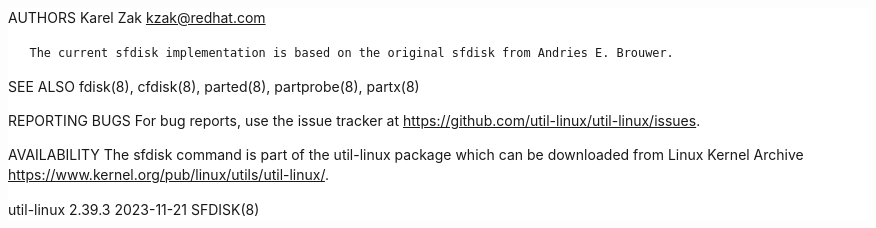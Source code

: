 AUTHORS
       Karel Zak <kzak@redhat.com>

       The current sfdisk implementation is based on the original sfdisk from Andries E. Brouwer.

SEE ALSO
       fdisk(8), cfdisk(8), parted(8), partprobe(8), partx(8)

REPORTING BUGS
       For bug reports, use the issue tracker at https://github.com/util-linux/util-linux/issues.

AVAILABILITY
       The sfdisk command is part of the util-linux package which can be downloaded from Linux Kernel Archive
       <https://www.kernel.org/pub/linux/utils/util-linux/>.

util-linux 2.39.3							  2023-11-21								     SFDISK(8)
